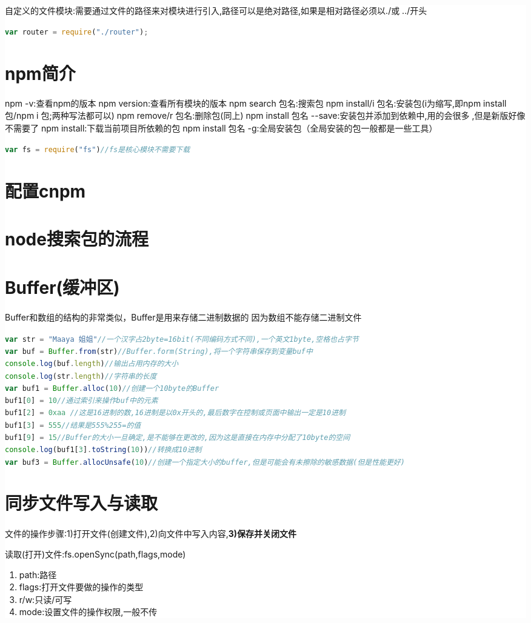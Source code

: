 自定义的文件模块:需要通过文件的路径来对模块进行引入,路径可以是绝对路径,如果是相对路径必须以./或 ../开头

```javascript
var router = require("./router");
```

# npm简介

npm -v:查看npm的版本
npm version:查看所有模块的版本
npm search 包名:搜索包
npm install/i 包名:安装包(i为缩写,即npm install 包/npm i 包;两种写法都可以)
npm remove/r 包名:删除包(同上)
npm install 包名 --save:安装包并添加到依赖中,用的会很多 ,但是新版好像不需要了
npm install:下载当前项目所依赖的包
npm install 包名 -g:全局安装包（全局安装的包一般都是一些工具）

```javascript
var fs = require("fs")//fs是核心模块不需要下载
```

# 配置cnpm

# node搜索包的流程

# Buffer(缓冲区)

Buffer和数组的结构的非常类似，Buffer是用来存储二进制数据的 因为数组不能存储二进制文件

```javascript
var str = "Maaya 姐姐"//一个汉字占2byte=16bit(不同编码方式不同),一个英文1byte,空格也占字节
var buf = Buffer.from(str)//Buffer.form(String),将一个字符串保存到变量buf中
console.log(buf.length)//输出占用内存的大小
console.log(str.length)//字符串的长度
var buf1 = Buffer.alloc(10)//创建一个10byte的Buffer
buf1[0] = 10//通过索引来操作buf中的元素
buf1[2] = 0xaa //这是16进制的数,16进制是以0x开头的,最后数字在控制或页面中输出一定是10进制
buf1[3] = 555//结果是555%255=的值
buf1[9] = 15//Buffer的大小一旦确定,是不能够在更改的,因为这是直接在内存中分配了10byte的空间
console.log(buf1[3].toString(10))//转换成10进制
var buf3 = Buffer.allocUnsafe(10)//创建一个指定大小的buffer,但是可能会有未擦除的敏感数据(但是性能更好)
```

# 同步文件写入与读取

文件的操作步骤:1)打开文件(创建文件),2)向文件中写入内容,**3)保存并关闭文件**

读取(打开)文件:fs.openSync(path,flags,mode) 

1. path:路径
2. flags:打开文件要做的操作的类型
3. r/w:只读/可写
4. mode:设置文件的操作权限,一般不传
